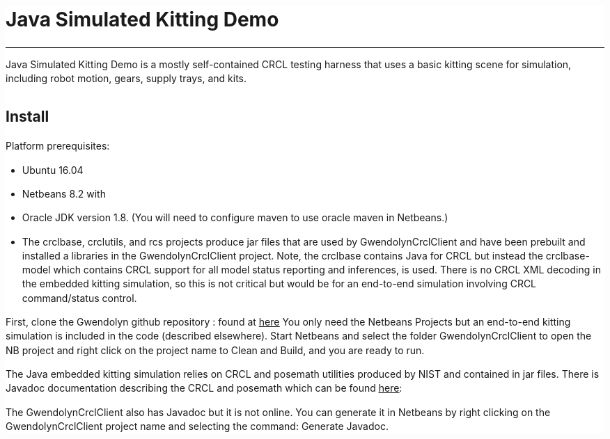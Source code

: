 # Java Simulated Kitting Demo
----







Java Simulated Kitting Demo is a mostly self-contained CRCL testing harness that uses a basic kitting scene for simulation, including robot motion, gears, supply trays, and kits. 




## <a name="Install"></a>Install


Platform prerequisites:




- Ubuntu 16.04




- Netbeans 8.2 with 




- Oracle JDK version 1.8.  (You will need to configure maven to use oracle maven in Netbeans.) 




- The crclbase, crclutils, and rcs projects produce jar files that are used by GwendolynCrclClient and have been prebuilt and installed a libraries in the GwendolynCrclClient project. Note, the crclbase contains Java for CRCL but instead the crclbase-model which contains CRCL support for all model status reporting and inferences, is used. There is no CRCL XML decoding in the embedded kitting simulation, so this is not critical but would be for an end-to-end simulation involving CRCL command/status control.




First, clone the Gwendolyn github repository : found at [<u>here</u>](https://github.com/usnistgov/gwendolyn) You only need the Netbeans Projects  but an end-to-end kitting simulation is included in the code (described elsewhere). Start Netbeans and select the folder GwendolynCrclClient to open the NB project and right click on the project name to Clean and Build, and you are ready to run.




The Java embedded kitting simulation relies on CRCL and posemath utilities produced by NIST and contained in jar files. There is Javadoc documentation describing the CRCL and posemath which can be found [<u>here</u>](https://usnistgov.github.io/gzaprsros/crcl/): 




The GwendolynCrclClient also has Javadoc but it is not online. You can generate it in Netbeans by right clicking on the GwendolynCrclClient project name and selecting the command: Generate Javadoc.


